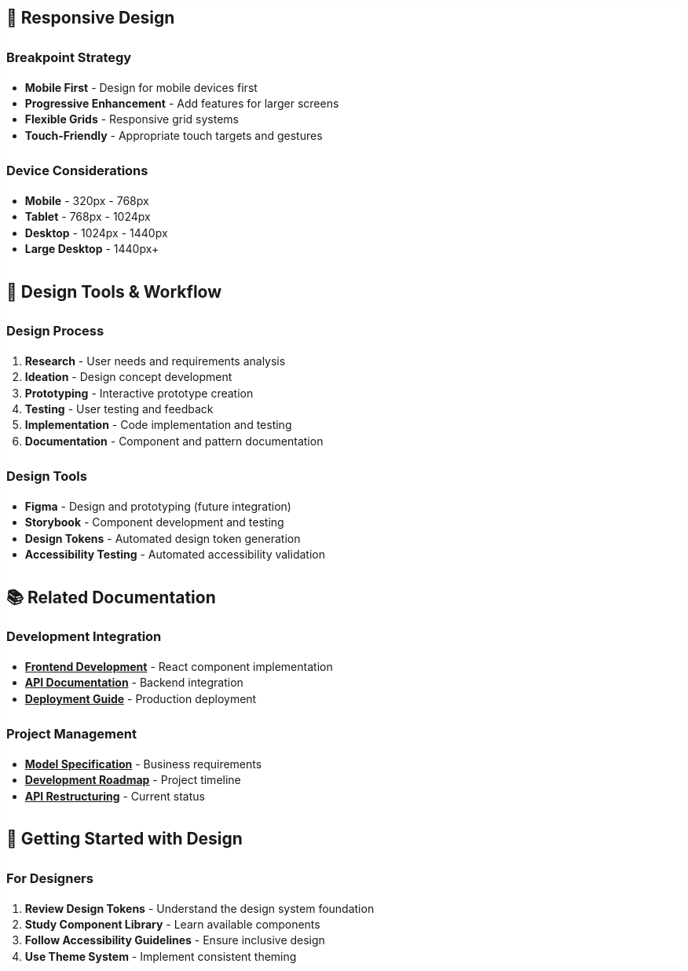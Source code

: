 ## 📱 **Responsive Design**

### **Breakpoint Strategy**
- **Mobile First** - Design for mobile devices first
- **Progressive Enhancement** - Add features for larger screens
- **Flexible Grids** - Responsive grid systems
- **Touch-Friendly** - Appropriate touch targets and gestures

### **Device Considerations**
- **Mobile** - 320px - 768px
- **Tablet** - 768px - 1024px
- **Desktop** - 1024px - 1440px
- **Large Desktop** - 1440px+

## 🔧 **Design Tools & Workflow**

### **Design Process**
1. **Research** - User needs and requirements analysis
2. **Ideation** - Design concept development
3. **Prototyping** - Interactive prototype creation
4. **Testing** - User testing and feedback
5. **Implementation** - Code implementation and testing
6. **Documentation** - Component and pattern documentation

### **Design Tools**
- **Figma** - Design and prototyping (future integration)
- **Storybook** - Component development and testing
- **Design Tokens** - Automated design token generation
- **Accessibility Testing** - Automated accessibility validation

## 📚 **Related Documentation**

### **Development Integration**
- **[Frontend Development](../development/frontend-development.md)** - React component implementation
- **[API Documentation](../api/README.md)** - Backend integration
- **[Deployment Guide](../deployment/README.md)** - Production deployment

### **Project Management**
- **[Model Specification](../project-management/model-specification.md)** - Business requirements
- **[Development Roadmap](../project-management/roadmap.md)** - Project timeline
- **[API Restructuring](../project-management/api-restructuring-summary.md)** - Current status

## 🚀 **Getting Started with Design**

### **For Designers**
1. **Review Design Tokens** - Understand the design system foundation
2. **Study Component Library** - Learn available components
3. **Follow Accessibility Guidelines** - Ensure inclusive design
4. **Use Theme System** - Implement consistent theming
